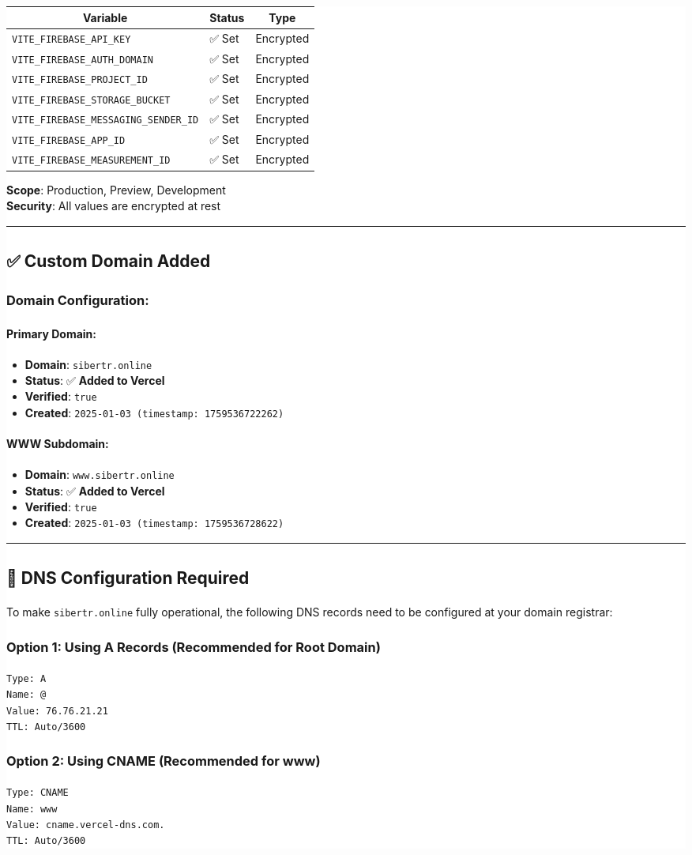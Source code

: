 | Variable | Status | Type |
|----------|--------|------|
| `VITE_FIREBASE_API_KEY` | ✅ Set | Encrypted |
| `VITE_FIREBASE_AUTH_DOMAIN` | ✅ Set | Encrypted |
| `VITE_FIREBASE_PROJECT_ID` | ✅ Set | Encrypted |
| `VITE_FIREBASE_STORAGE_BUCKET` | ✅ Set | Encrypted |
| `VITE_FIREBASE_MESSAGING_SENDER_ID` | ✅ Set | Encrypted |
| `VITE_FIREBASE_APP_ID` | ✅ Set | Encrypted |
| `VITE_FIREBASE_MEASUREMENT_ID` | ✅ Set | Encrypted |

**Scope**: Production, Preview, Development  
**Security**: All values are encrypted at rest

---

## ✅ **Custom Domain Added**

### Domain Configuration:

#### Primary Domain:
- **Domain**: `sibertr.online`
- **Status**: ✅ **Added to Vercel**
- **Verified**: `true`
- **Created**: `2025-01-03 (timestamp: 1759536722262)`

#### WWW Subdomain:
- **Domain**: `www.sibertr.online`
- **Status**: ✅ **Added to Vercel**
- **Verified**: `true`
- **Created**: `2025-01-03 (timestamp: 1759536728622)`

---

## 🔧 **DNS Configuration Required**

To make `sibertr.online` fully operational, the following DNS records need to be configured at your domain registrar:

### Option 1: Using A Records (Recommended for Root Domain)
```
Type: A
Name: @
Value: 76.76.21.21
TTL: Auto/3600
```

### Option 2: Using CNAME (Recommended for www)
```
Type: CNAME
Name: www
Value: cname.vercel-dns.com.
TTL: Auto/3600
```
